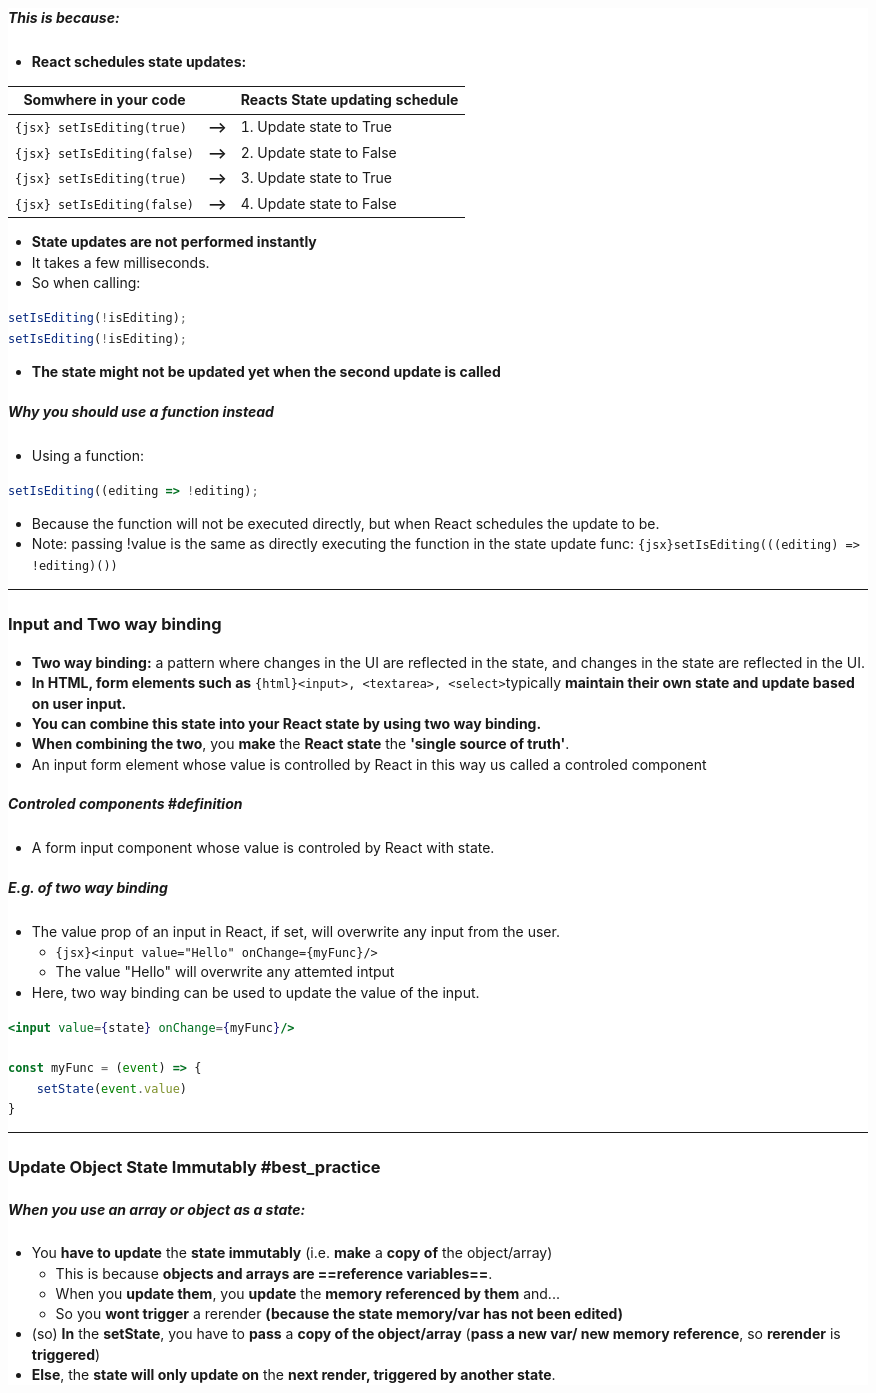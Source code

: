 ##### This is because:
- **React schedules state updates:**

| Somwhere in your code       |         | Reacts State updating schedule |
| --------------------------- | ------- | ------------------------------ |
| `{jsx} setIsEditing(true)`  | **-->** | 1. Update state to True        |
| `{jsx} setIsEditing(false)` | **-->** | 2. Update state to False       |
| `{jsx} setIsEditing(true)`  | **-->** | 3. Update state to True        |
| `{jsx} setIsEditing(false)` | **-->** | 4. Update state to False       |
- **State updates are not performed instantly**
- It takes a few milliseconds.
- So when calling:
```jsx
setIsEditing(!isEditing);
setIsEditing(!isEditing);
```
-  **The state might not be updated yet when the second update is called**

##### Why you should use a function instead
- Using a function:
```jsx
setIsEditing((editing => !editing);
```
- Because the function will not be executed directly, but when React schedules the update to be.
- Note: passing !value is the same as directly executing the function in the state update func: `{jsx}setIsEditing(((editing) => !editing)())`
---
### Input and Two way binding
- **Two way binding:** a pattern where changes in the UI are reflected in the state, and changes in the state are reflected in the UI. 
- **In HTML, form elements such as** `{html}<input>, <textarea>, <select>`typically **maintain their own state and update based on user input.** 
- **You can combine this state into your React state by using two way binding.**
- **When combining the two**, you **make** the **React state** the **'single source of truth'**.
- An input form element whose value is controlled by React in this way us called a controled component
##### Controled components #definition
- A form input component whose value is controled by React with state.
##### E.g. of two way binding 
- The value prop of an input in React, if set, will overwrite any input from the user.
	- `{jsx}<input value="Hello" onChange={myFunc}/>`
	- The value "Hello" will overwrite any attemted intput
- Here, two way binding can be used to update the value of the input.
```jsx
<input value={state} onChange={myFunc}/>

const myFunc = (event) => {
	setState(event.value)
}
```
---
### Update Object State Immutably #best_practice 
##### When you use an array or object as a state:
- You **have to update** the **state immutably** (i.e. **make** a **copy of** the object/array)
	- This is because **objects and arrays are ==reference variables==**.
	- When you **update them**, you **update** the **memory referenced by them** and...
	- So you **wont trigger** a rerender **(because the state memory/var has not been edited)**
- (so) **In** the **setState**, you have to **pass** a **copy of the object/array** (**pass a new var/ new memory reference**, so **rerender** is **triggered**)
- **Else**, the **state will only update on** the **next render, triggered by another state**.